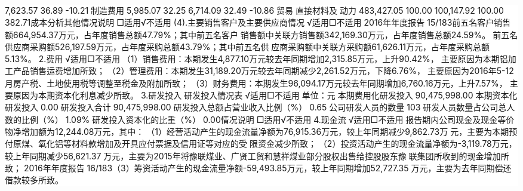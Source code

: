 7,623.57
36.89
-10.21
制造费用
5,985.07
32.25
6,714.09
32.49
-10.86
贸易
直接材料及
动力
483,427.05
100.00
100,147.92
100.00
382.71成本分析其他情况说明
□适用√不适用
(4).主要销售客户及主要供应商情况
√适用□不适用
2016年年度报告
15/183前五名客户销售额664,954.37万元，占年度销售总额47.79%；其中前五名客户
销售额中关联方销售额342,169.30万元，占年度销售总额24.59%。
前五名供应商采购额526,197.59万元，占年度采购总额43.79%；其中前五名供
应商采购额中关联方采购额61,626.11万元，占年度采购总额5.13%。
2.费用
√适用□不适用
（1）销售费用：本期发生4,877.10万元较去年同期增加2,315.85万元，上升90.42%，
主要原因为本期铝加工产品销售运费增加所致；
（2）管理费用：本期发生31,189.20万元较去年同期减少2,261.52万元，下降6.76%，
主要原因为2016年5-12月房产税、土地使用税等调整至税金及附加所致；
（3）财务费用：本期发生96,094.17万元较去年同期增加6,760.16万元，上升7.57%，
主要原因为本期资本化利息减少所致。
3.研发投入
研发投入情况表
√适用□不适用
单位：元
本期费用化研发投入
90,475,998.00
本期资本化研发投入
0.00
研发投入合计
90,475,998.00
研发投入总额占营业收入比例（%）
0.65
公司研发人员的数量
103
研发人员数量占公司总人数的比例（%）
1.09%
研发投入资本化的比重（%）
0.00情况说明
□适用√不适用
4.现金流
√适用□不适用
报告期内公司现金及现金等价物净增加额为12,244.08万元，其中：
（1）经营活动产生的现金流量净额为76,915.36万元，较上年同期减少9,862.73万
元，主要为本期预付原煤、氧化铝等材料款增加及开具应付票据及信用证等对应的受
限资金减少所致；
（2）投资活动产生的现金流量净额为-3,119.78万元，较上年同期减少56,621.37
万元，主要为2015年将豫联煤业、广贤工贸和慧祥煤业部分股权出售给控股股东豫
联集团所收到的现金增加所致；
2016年年度报告
16/183（3）筹资活动产生的现金流量净额-59,493.85万元，较上年同期增加52,727.35
万元，主要为去年同期偿还借款较多所致。
